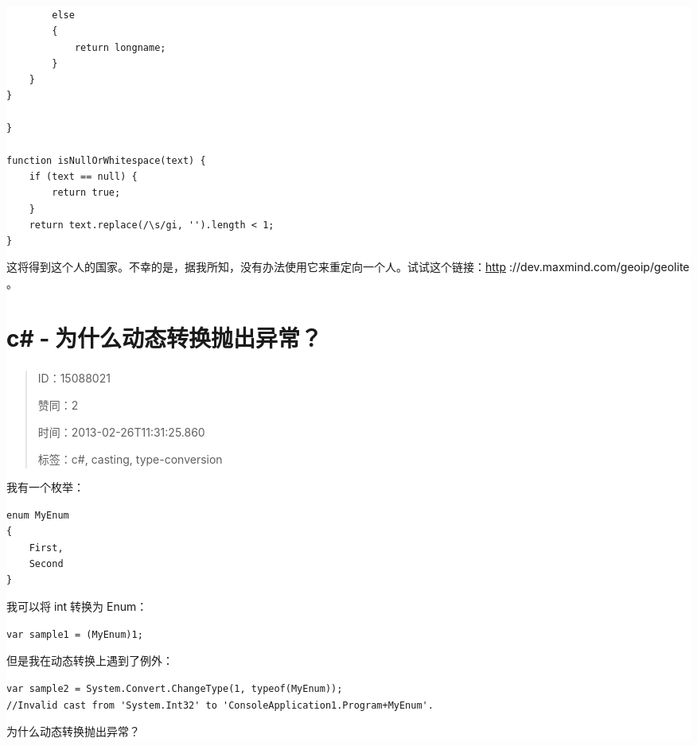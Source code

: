 ```
        else
        {
            return longname;
        }
    }
}

}

function isNullOrWhitespace(text) {
    if (text == null) {
        return true;
    }
    return text.replace(/\s/gi, '').length < 1;
} 
```

这将得到这个人的国家。不幸的是，据我所知，没有办法使用它来重定向一个人。试试这个链接：[http](http://dev.maxmind.com/geoip/geolite) ://dev.maxmind.com/geoip/geolite 。

# c# - 为什么动态转换抛出异常？

> ID：15088021
> 
> 赞同：2
> 
> 时间：2013-02-26T11:31:25.860
> 
> 标签：c#, casting, type-conversion

我有一个枚举：

```
enum MyEnum
{
    First,
    Second
} 
```

我可以将 int 转换为 Enum：

```
var sample1 = (MyEnum)1; 
```

但是我在动态转换上遇到了例外：

```
var sample2 = System.Convert.ChangeType(1, typeof(MyEnum));
//Invalid cast from 'System.Int32' to 'ConsoleApplication1.Program+MyEnum'. 
```

为什么动态转换抛出异常？
